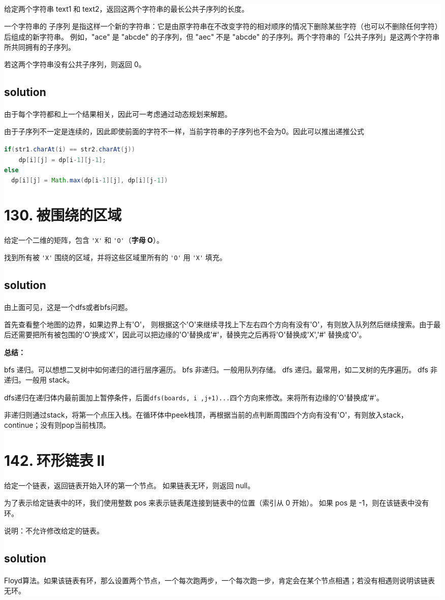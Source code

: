 给定两个字符串 text1 和 text2，返回这两个字符串的最长公共子序列的长度。

一个字符串的 子序列 是指这样一个新的字符串：它是由原字符串在不改变字符的相对顺序的情况下删除某些字符（也可以不删除任何字符）后组成的新字符串。
例如，"ace" 是 "abcde" 的子序列，但 "aec" 不是 "abcde" 的子序列。两个字符串的「公共子序列」是这两个字符串所共同拥有的子序列。

若这两个字符串没有公共子序列，则返回 0。

## solution

由于每个字符都和上一个结果相关，因此可一考虑通过动态规划来解题。

由于子序列不一定是连续的，因此即使前面的字符不一样，当前字符串的子序列也不会为0。因此可以推出递推公式

```java
if(str1.charAt(i) == str2.charAt(j))
  	dp[i][j] = dp[i-1][j-1];
else
  dp[i][j] = Math.max(dp[i-1][j], dp[i][j-1])
```

# 130. 被围绕的区域

给定一个二维的矩阵，包含 `'X'` 和 `'O'`（**字母 O**）。

找到所有被 `'X'` 围绕的区域，并将这些区域里所有的 `'O'` 用 `'X'` 填充。

## solution

由上面可见，这是一个dfs或者bfs问题。

首先查看整个地图的边界，如果边界上有'O'， 则根据这个'O'来继续寻找上下左右四个方向有没有'O'，有则放入队列然后继续搜索。由于最后还需要把所有被包围的'O'换成'X'，因此可以把边缘的'O'替换成'#'，替换完之后再将'O'替换成'X','#' 替换成'O'。

**总结：**

bfs 递归。可以想想二叉树中如何递归的进行层序遍历。
bfs 非递归。一般用队列存储。
dfs 递归。最常用，如二叉树的先序遍历。
dfs 非递归。一般用 stack。

dfs递归在递归体内最前面加上暂停条件，后面`dfs(boards, i ,j+1)...`四个方向来修改。来将所有边缘的'O'替换成'#'。

非递归则通过stack，将第一个点压入栈。在循环体中peek栈顶，再根据当前的点判断周围四个方向有没有'O'，有则放入stack，continue；没有则pop当前栈顶。

# 142. 环形链表 II

给定一个链表，返回链表开始入环的第一个节点。 如果链表无环，则返回 null。

为了表示给定链表中的环，我们使用整数 pos 来表示链表尾连接到链表中的位置（索引从 0 开始）。 如果 pos 是 -1，则在该链表中没有环。

说明：不允许修改给定的链表。

## solution

Floyd算法。如果该链表有环，那么设置两个节点，一个每次跑两步，一个每次跑一步，肯定会在某个节点相遇；若没有相遇则说明该链表无环。
